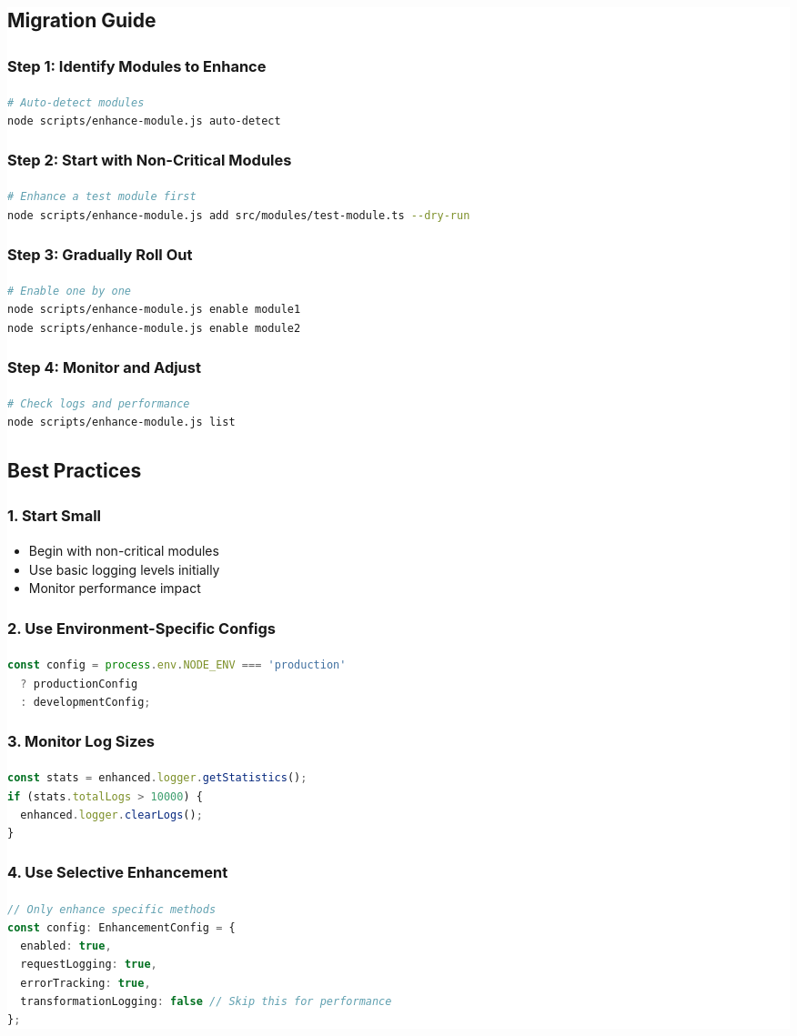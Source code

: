 ## Migration Guide

### Step 1: Identify Modules to Enhance
```bash
# Auto-detect modules
node scripts/enhance-module.js auto-detect
```

### Step 2: Start with Non-Critical Modules
```bash
# Enhance a test module first
node scripts/enhance-module.js add src/modules/test-module.ts --dry-run
```

### Step 3: Gradually Roll Out
```bash
# Enable one by one
node scripts/enhance-module.js enable module1
node scripts/enhance-module.js enable module2
```

### Step 4: Monitor and Adjust
```bash
# Check logs and performance
node scripts/enhance-module.js list
```

## Best Practices

### 1. Start Small
- Begin with non-critical modules
- Use basic logging levels initially
- Monitor performance impact

### 2. Use Environment-Specific Configs
```typescript
const config = process.env.NODE_ENV === 'production'
  ? productionConfig
  : developmentConfig;
```

### 3. Monitor Log Sizes
```typescript
const stats = enhanced.logger.getStatistics();
if (stats.totalLogs > 10000) {
  enhanced.logger.clearLogs();
}
```

### 4. Use Selective Enhancement
```typescript
// Only enhance specific methods
const config: EnhancementConfig = {
  enabled: true,
  requestLogging: true,
  errorTracking: true,
  transformationLogging: false // Skip this for performance
};
```
